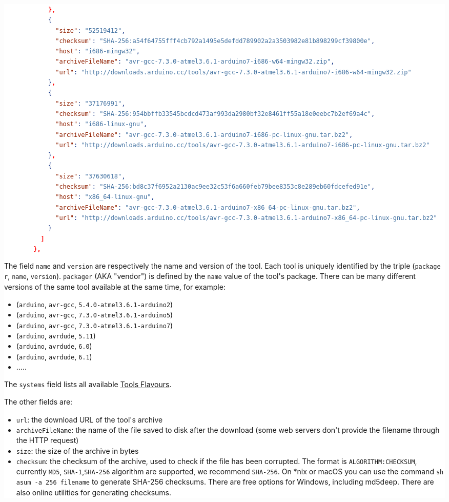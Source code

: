 ```json
            },
            {
              "size": "52519412",
              "checksum": "SHA-256:a54f64755fff4cb792a1495e5defdd789902a2a3503982e81b898299cf39800e",
              "host": "i686-mingw32",
              "archiveFileName": "avr-gcc-7.3.0-atmel3.6.1-arduino7-i686-w64-mingw32.zip",
              "url": "http://downloads.arduino.cc/tools/avr-gcc-7.3.0-atmel3.6.1-arduino7-i686-w64-mingw32.zip"
            },
            {
              "size": "37176991",
              "checksum": "SHA-256:954bbffb33545bcdcd473af993da2980bf32e8461ff55a18e0eebc7b2ef69a4c",
              "host": "i686-linux-gnu",
              "archiveFileName": "avr-gcc-7.3.0-atmel3.6.1-arduino7-i686-pc-linux-gnu.tar.bz2",
              "url": "http://downloads.arduino.cc/tools/avr-gcc-7.3.0-atmel3.6.1-arduino7-i686-pc-linux-gnu.tar.bz2"
            },
            {
              "size": "37630618",
              "checksum": "SHA-256:bd8c37f6952a2130ac9ee32c53f6a660feb79bee8353c8e289eb60fdcefed91e",
              "host": "x86_64-linux-gnu",
              "archiveFileName": "avr-gcc-7.3.0-atmel3.6.1-arduino7-x86_64-pc-linux-gnu.tar.bz2",
              "url": "http://downloads.arduino.cc/tools/avr-gcc-7.3.0-atmel3.6.1-arduino7-x86_64-pc-linux-gnu.tar.bz2"
            }
          ]
        },
```

The field `name` and `version` are respectively the name and version of the tool. Each tool is uniquely identified by
the triple (`packager`, `name`, `version`). `packager` (AKA "vendor") is defined by the `name` value of the tool's
package. There can be many different versions of the same tool available at the same time, for example:

- (`arduino`, `avr-gcc`, `5.4.0-atmel3.6.1-arduino2`)
- (`arduino`, `avr-gcc`, `7.3.0-atmel3.6.1-arduino5`)
- (`arduino`, `avr-gcc`, `7.3.0-atmel3.6.1-arduino7`)
- (`arduino`, `avrdude`, `5.11`)
- (`arduino`, `avrdude`, `6.0`)
- (`arduino`, `avrdude`, `6.1`)
- .....

The `systems` field lists all available [Tools Flavours](#tools-flavours-available-builds-made-for-different-os).

The other fields are:

- `url`: the download URL of the tool's archive
- `archiveFileName`: the name of the file saved to disk after the download (some web servers don't provide the filename
  through the HTTP request)
- `size`: the size of the archive in bytes
- `checksum`: the checksum of the archive, used to check if the file has been corrupted. The format is
  `ALGORITHM:CHECKSUM`, currently `MD5`, `SHA-1`,`SHA-256` algorithm are supported, we recommend `SHA-256`. On \*nix or
  macOS you can use the command `shasum -a 256 filename` to generate SHA-256 checksums. There are free options for
  Windows, including md5deep. There are also online utilities for generating checksums.
